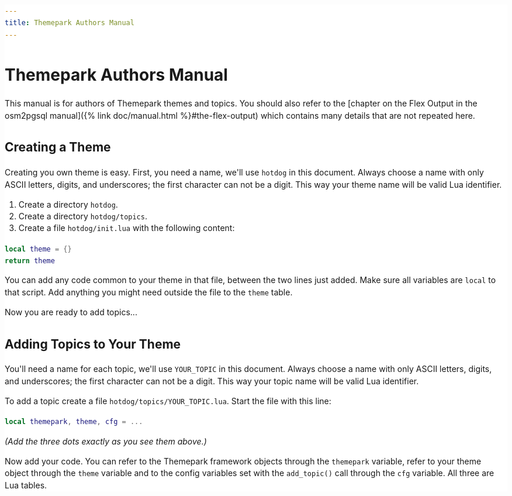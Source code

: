 ```yaml
---
title: Themepark Authors Manual
---
```


# Themepark Authors Manual

This manual is for authors of Themepark themes and topics. You should also
refer to the [chapter on the Flex Output in the osm2pgsql manual]({% link
doc/manual.html %}#the-flex-output) which contains many details that are not
repeated here.

## Creating a Theme

Creating you own theme is easy. First, you need a name, we'll use `hotdog` in
this document. Always choose a name with only ASCII letters, digits, and
underscores; the first character can not be a digit. This way your theme name
will be valid Lua identifier.

1. Create a directory `hotdog`.
2. Create a directory `hotdog/topics`.
3. Create a file `hotdog/init.lua` with the following content:

```lua
local theme = {}
return theme
```

You can add any code common to your theme in that file, between the two lines
just added. Make sure all variables are `local` to that script. Add anything
you might need outside the file to the `theme` table.

Now you are ready to add topics...

## Adding Topics to Your Theme

You'll need a name for each topic, we'll use `YOUR_TOPIC` in this document.
Always choose a name with only ASCII letters, digits, and underscores; the
first character can not be a digit. This way your topic name will be valid Lua
identifier.

To add a topic create a file `hotdog/topics/YOUR_TOPIC.lua`. Start the
file with this line:

```lua
local themepark, theme, cfg = ...
```

*(Add the three dots exactly as you see them above.)*

Now add your code. You can refer to the Themepark framework objects through the
`themepark` variable, refer to your theme object through the `theme` variable
and to the config variables set with the `add_topic()` call through the `cfg`
variable. All three are Lua tables.
